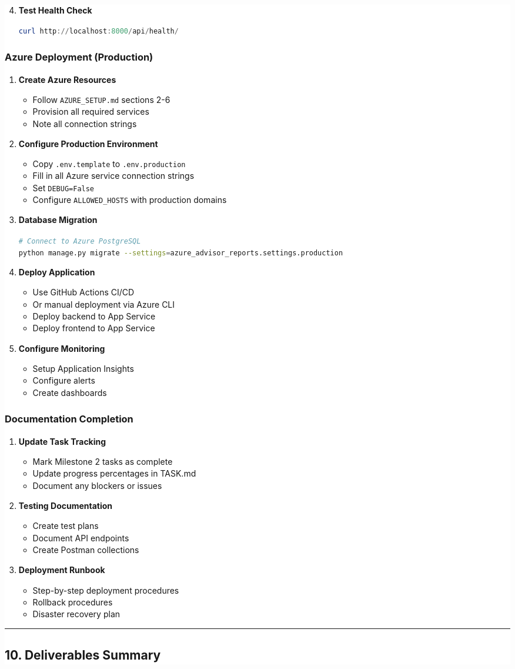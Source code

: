 4. **Test Health Check**
   ```powershell
   curl http://localhost:8000/api/health/
   ```

### Azure Deployment (Production)

1. **Create Azure Resources**
   - Follow `AZURE_SETUP.md` sections 2-6
   - Provision all required services
   - Note all connection strings

2. **Configure Production Environment**
   - Copy `.env.template` to `.env.production`
   - Fill in all Azure service connection strings
   - Set `DEBUG=False`
   - Configure `ALLOWED_HOSTS` with production domains

3. **Database Migration**
   ```bash
   # Connect to Azure PostgreSQL
   python manage.py migrate --settings=azure_advisor_reports.settings.production
   ```

4. **Deploy Application**
   - Use GitHub Actions CI/CD
   - Or manual deployment via Azure CLI
   - Deploy backend to App Service
   - Deploy frontend to App Service

5. **Configure Monitoring**
   - Setup Application Insights
   - Configure alerts
   - Create dashboards

### Documentation Completion

1. **Update Task Tracking**
   - Mark Milestone 2 tasks as complete
   - Update progress percentages in TASK.md
   - Document any blockers or issues

2. **Testing Documentation**
   - Create test plans
   - Document API endpoints
   - Create Postman collections

3. **Deployment Runbook**
   - Step-by-step deployment procedures
   - Rollback procedures
   - Disaster recovery plan

---

## 10. Deliverables Summary
